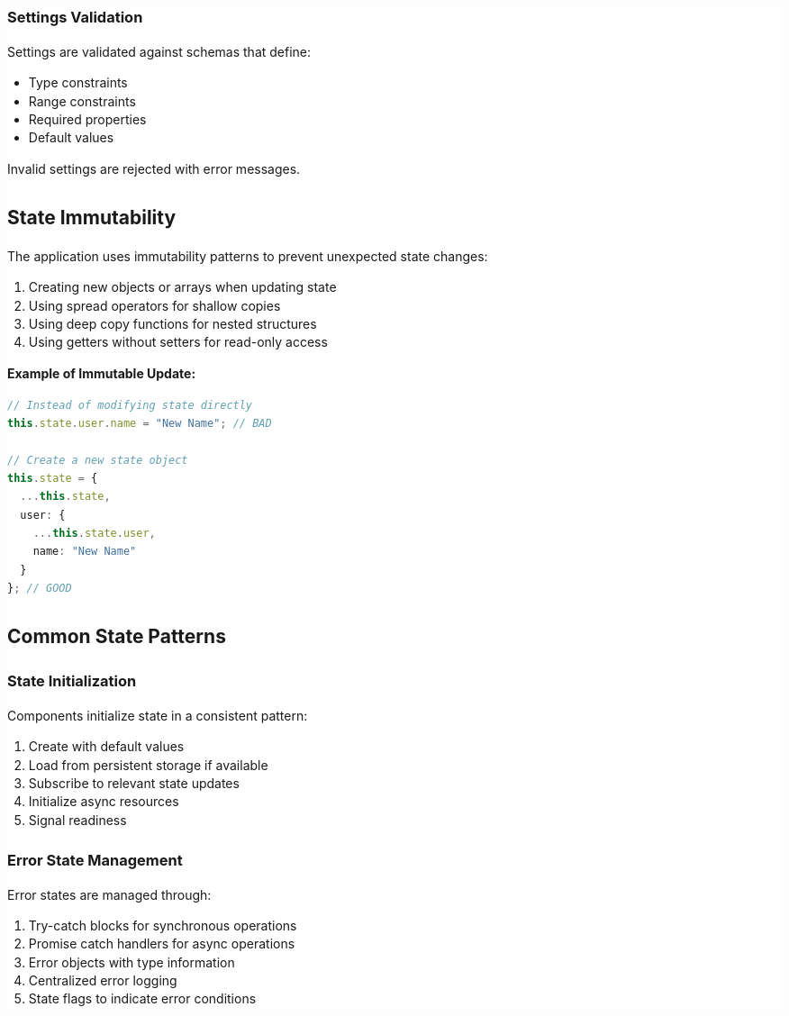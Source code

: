 ### Settings Validation

Settings are validated against schemas that define:
- Type constraints
- Range constraints
- Required properties
- Default values

Invalid settings are rejected with error messages.

## State Immutability

The application uses immutability patterns to prevent unexpected state changes:

1. Creating new objects or arrays when updating state
2. Using spread operators for shallow copies
3. Using deep copy functions for nested structures
4. Using getters without setters for read-only access

**Example of Immutable Update:**
```typescript
// Instead of modifying state directly
this.state.user.name = "New Name"; // BAD

// Create a new state object
this.state = {
  ...this.state,
  user: {
    ...this.state.user,
    name: "New Name"
  }
}; // GOOD
```

## Common State Patterns

### State Initialization

Components initialize state in a consistent pattern:

1. Create with default values
2. Load from persistent storage if available
3. Subscribe to relevant state updates
4. Initialize async resources
5. Signal readiness

### Error State Management

Error states are managed through:

1. Try-catch blocks for synchronous operations
2. Promise catch handlers for async operations
3. Error objects with type information
4. Centralized error logging
5. State flags to indicate error conditions
